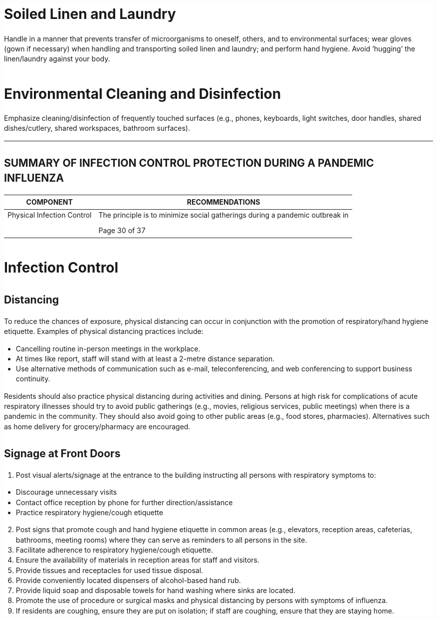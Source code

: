 # Soiled Linen and Laundry

Handle in a manner that prevents transfer of microorganisms to oneself, others, and to environmental surfaces; wear gloves (gown if necessary) when handling and transporting soiled linen and laundry; and perform hand hygiene. Avoid ‘hugging’ the linen/laundry against your body.

# Environmental Cleaning and Disinfection

Emphasize cleaning/disinfection of frequently touched surfaces (e.g., phones, keyboards, light switches, door handles, shared dishes/cutlery, shared workspaces, bathroom surfaces).

----

## SUMMARY OF INFECTION CONTROL PROTECTION DURING A PANDEMIC INFLUENZA

| COMPONENT                | RECOMMENDATIONS                                                                 |
|-------------------------|---------------------------------------------------------------------------------|
| Physical Infection Control | The principle is to minimize social gatherings during a pandemic outbreak in   |
|                         |                                                                                 |
|                         | Page 30 of 37                                                                   |


# Infection Control

## Distancing

To reduce the chances of exposure, physical distancing can occur in conjunction with the promotion of respiratory/hand hygiene etiquette. Examples of physical distancing practices include:

- Cancelling routine in-person meetings in the workplace.
- At times like report, staff will stand with at least a 2-metre distance separation.
- Use alternative methods of communication such as e-mail, teleconferencing, and web conferencing to support business continuity.

Residents should also practice physical distancing during activities and dining. Persons at high risk for complications of acute respiratory illnesses should try to avoid public gatherings (e.g., movies, religious services, public meetings) when there is a pandemic in the community. They should also avoid going to other public areas (e.g., food stores, pharmacies). Alternatives such as home delivery for grocery/pharmacy are encouraged.

## Signage at Front Doors

1. Post visual alerts/signage at the entrance to the building instructing all persons with respiratory symptoms to:
- Discourage unnecessary visits
- Contact office reception by phone for further direction/assistance
- Practice respiratory hygiene/cough etiquette
2. Post signs that promote cough and hand hygiene etiquette in common areas (e.g., elevators, reception areas, cafeterias, bathrooms, meeting rooms) where they can serve as reminders to all persons in the site.
3. Facilitate adherence to respiratory hygiene/cough etiquette.
4. Ensure the availability of materials in reception areas for staff and visitors.
5. Provide tissues and receptacles for used tissue disposal.
6. Provide conveniently located dispensers of alcohol-based hand rub.
7. Provide liquid soap and disposable towels for hand washing where sinks are located.
8. Promote the use of procedure or surgical masks and physical distancing by persons with symptoms of influenza.
9. If residents are coughing, ensure they are put on isolation; if staff are coughing, ensure that they are staying home.